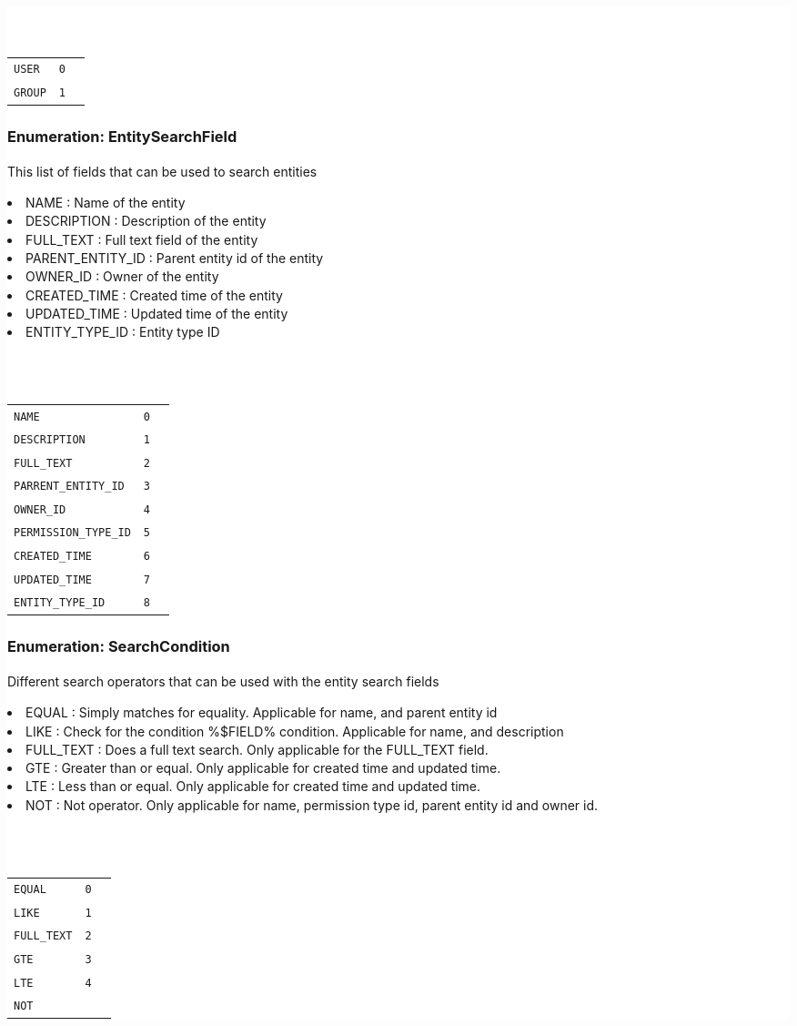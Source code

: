 <br/><br/><table class="table-bordered table-striped table-condensed">
<tr><td><code>USER</code></td><td><code>0</code></td><td>
</td></tr>
<tr><td><code>GROUP</code></td><td><code>1</code></td><td>
</td></tr>
</table></div>
<div class="definition"><h3 id="Enum_EntitySearchField">Enumeration: EntitySearchField</h3>
<p>This list of fields that can be used to search entities</p>
<li>NAME : Name of the entity</li>
<li>DESCRIPTION : Description of the entity</li>
<li>FULL_TEXT : Full text field of the entity</li>
<li>PARENT_ENTITY_ID : Parent entity id of the entity</li>
<li>OWNER_ID : Owner of the entity</li>
<li>CREATED_TIME : Created time of the entity</li>
<li>UPDATED_TIME : Updated time of the entity</li>
 <li>ENTITY_TYPE_ID : Entity type ID</li>

<br/><br/><table class="table-bordered table-striped table-condensed">
<tr><td><code>NAME</code></td><td><code>0</code></td><td>
</td></tr>
<tr><td><code>DESCRIPTION</code></td><td><code>1</code></td><td>
</td></tr>
<tr><td><code>FULL_TEXT</code></td><td><code>2</code></td><td>
</td></tr>
<tr><td><code>PARRENT_ENTITY_ID</code></td><td><code>3</code></td><td>
</td></tr>
<tr><td><code>OWNER_ID</code></td><td><code>4</code></td><td>
</td></tr>
<tr><td><code>PERMISSION_TYPE_ID</code></td><td><code>5</code></td><td>
</td></tr>
<tr><td><code>CREATED_TIME</code></td><td><code>6</code></td><td>
</td></tr>
<tr><td><code>UPDATED_TIME</code></td><td><code>7</code></td><td>
</td></tr>
  <tr>
   <td><code>ENTITY_TYPE_ID</code></td>
   <td><code>8</code></td>
   <td>
   </td>
  </tr>
</table></div>
<div class="definition"><h3 id="Enum_SearchCondition">Enumeration: SearchCondition</h3>
<p>Different search operators that can be used with the entity search fields</p>
 <li>EQUAL : Simply matches for equality. Applicable for name, and parent entity id</li>
<li>LIKE : Check for the condition %$FIELD% condition. Applicable for name, and description</li>
<li>FULL_TEXT : Does a full text search. Only applicable for the FULL_TEXT field.</li>
<li>GTE : Greater than or equal. Only applicable for created time and updated time.</li>
<li>LTE : Less than or equal. Only applicable for created time and updated time.</li>
 <li>NOT : Not operator. Only applicable for name, permission type id, parent entity id and owner id.</li>

<br/><br/><table class="table-bordered table-striped table-condensed">
<tr><td><code>EQUAL</code></td><td><code>0</code></td><td>
</td></tr>
<tr><td><code>LIKE</code></td><td><code>1</code></td><td>
</td></tr>
<tr><td><code>FULL_TEXT</code></td><td><code>2</code></td><td>
</td></tr>
<tr><td><code>GTE</code></td><td><code>3</code></td><td>
</td></tr>
<tr><td><code>LTE</code></td><td><code>4</code></td><td>
</td></tr>
  <tr>
   <td><code>NOT</code></td>